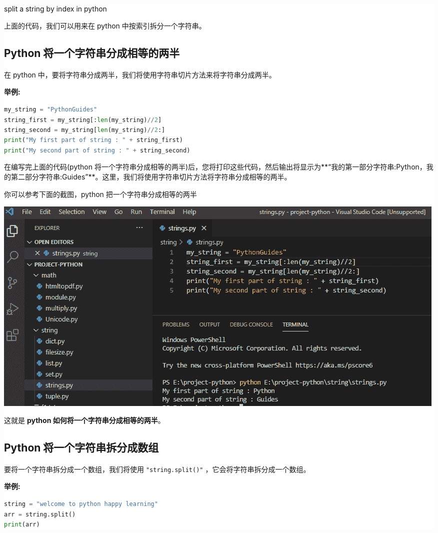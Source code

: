split a string by index in python

上面的代码，我们可以用来在 python 中按索引拆分一个字符串。

## Python 将一个字符串分成相等的两半

在 python 中，要将字符串分成两半，我们将使用字符串切片方法来将字符串分成两半。

**举例:**

```py
my_string = "PythonGuides"
string_first = my_string[:len(my_string)//2]
string_second = my_string[len(my_string)//2:]
print("My first part of string : " + string_first)
print("My second part of string : " + string_second)
```

在编写完上面的代码(python 将一个字符串分成相等的两半)后，您将打印这些代码，然后输出将显示为**“我的第一部分字符串:Python，我的第二部分字符串:Guides”**。这里，我们将使用字符串切片方法将字符串分成相等的两半。

你可以参考下面的截图，python 把一个字符串分成相等的两半

![Python split a string into equal half](img/505a84a27dc848831ecf25099e6e53a8.png "Python split a string into equal half")

这就是 **python 如何将一个字符串分成相等的两半**。

## Python 将一个字符串拆分成数组

要将一个字符串拆分成一个数组，我们将使用 `"string.split()"` ，它会将字符串拆分成一个数组。

**举例:**

```py
string = "welcome to python happy learning"
arr = string.split()
print(arr)
```
